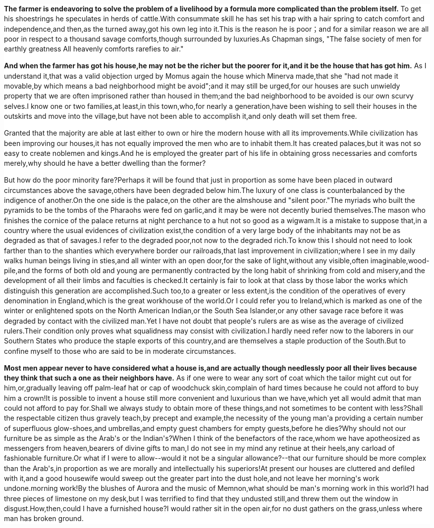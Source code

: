 **The farmer is endeavoring to solve the problem of a livelihood by a formula more complicated than the problem itself.** To get his shoestrings he speculates in herds of cattle.With consummate skill he has set his trap with a hair spring to catch comfort and independence,and then,as the turned away,got his own leg into it.This is the reason he is poor；and for a similar reason we are all poor in respect to a thousand savage comforts,though surrounded by luxuries.As Chapman sings,
"The false society of men for earthly greatness All heavenly comforts rarefies to air."

**And when the farmer has got his house,he may not be the richer but the poorer for it,and it be the house that has got him.** As I understand it,that was a valid objection urged by Momus again the house which Minerva made,that she "had not made it movable,by which means a bad neighborhood might be avoid";and it may still be urged,for our houses are such unwieldy property that we are often imprisoned rather than housed in them;and the bad neighborhood to be avoided is our own scurvy selves.I know one or two families,at least,in this town,who,for nearly a generation,have been wishing to sell their houses in the outskirts and move into the village,but have not been able to accomplish it,and only death will set them free.

Granted that the majority are able at last either to own or hire the modern house with all its improvements.While civilization has been improving our houses,it has not equally improved the men who are to inhabit them.It has created palaces,but it was not so easy to create noblemen and kings.And he is employed the greater part of his life in obtaining gross necessaries and comforts merely,why should he have a better dwelling than the former?

But how do the poor minority fare?Perhaps it will be found that just in proportion as some have been placed in outward circumstances above the savage,others have been degraded below him.The luxury of one class is counterbalanced by the indigence of another.On the one side is the palace,on the other are the almshouse and "silent poor."The myriads who built the pyramids to be the tombs of the Pharaohs were fed on garlic,and it may be were not decently buried themselves.The mason who finishes the cornice of the palace returns at night perchance to a hut not so good as a wigwam.It is a mistake to suppose that,in a country where the usual evidences of civilization exist,the condition of a very large body of the inhabitants may not be as degraded as that of savages.I refer to the degraded poor,not now to the degraded rich.To know this I should not need to look farther than to the shanties which everywhere border our railroads,that last improvement in civilization;where I see in my daily walks human beings living in sties,and all winter with an open door,for the sake of light,without any visible,often imaginable,wood-pile,and the forms of both old and young are permanently contracted by the long habit of shrinking from cold and misery,and the development of all their limbs and faculties is checked.It certainly is fair to look at that class by those labor the works which distinguish this generation are accomplished.Such too,to a greater or less extent,is the condition of the operatives of every denomination in England,which is the great workhouse of the world.Or I could refer you to Ireland,which is marked as one of the winter or enlightened spots on the North American Indian,or the South Sea Islander,or any other savage race before it was degraded by contact with the civilized man.Yet I have not doubt that people's rulers are as wise as the average of civilized rulers.Their condition only proves what squalidness may consist with civilization.I hardly need refer now to the laborers in our Southern States who produce the staple exports of this country,and are themselves a staple production of the South.But to confine myself to those who are said to be in moderate circumstances.

**Most men appear never to have considered what a house is,and are actually though needlessly poor all their lives because they think that such a one as their neighbors have.** As if one were to wear any sort of coat which the tailor might cut out for him,or,gradually leaving off palm-leaf hat or cap of woodchuck skin,complain of hard times because he could not afford to buy him a crown!It is possible to invent a house still more convenient and luxurious than we have,which yet all would admit that man could not afford to pay for.Shall we always study to obtain more of these things,and not sometimes to be content with less?Shall the respectable citizen thus gravely teach,by precept and example,the necessity of the young man'a providing a certain number of superfluous glow-shoes,and umbrellas,and empty guest chambers for empty guests,before he dies?Why should not our furniture be as simple as the Arab's or the Indian's?When I think of the benefactors of the race,whom we have apotheosized as messengers from heaven,bearers of divine gifts to man,I do not see in my mind any retinue at their heels,any carload of fashionable furniture.Or what if I were to allow--would it not be a singular allowance?--that our furniture should be more complex than the Arab's,in proportion as we are morally and intellectually his superiors!At present our houses are cluttered and defiled with it,and a good housewife would sweep out the greater part into the dust hole,and not leave her morning's work undone.morning work!By the blushes of Aurora and the music of Memnon,what should be man's morning work in this world?I had three pieces of limestone on my desk,but I was terrified to find that they undusted still,and threw them out the window in disgust.How,then,could I have a furnished house?I would rather sit in the open air,for no dust gathers on the grass,unless where man has broken ground.
